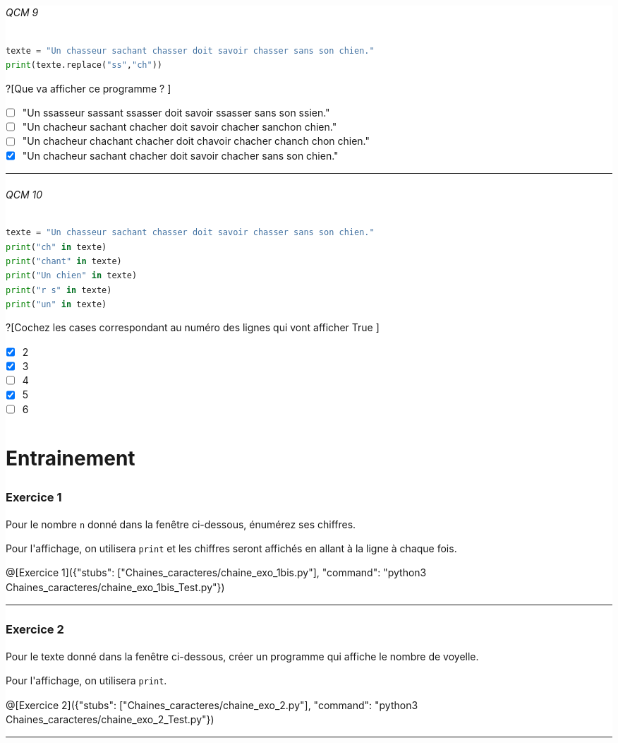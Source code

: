###### QCM 9
```python
texte = "Un chasseur sachant chasser doit savoir chasser sans son chien."
print(texte.replace("ss","ch"))
```  
?[Que va afficher ce programme ? ]
-[ ] "Un ssasseur sassant ssasser doit savoir ssasser sans son ssien."
-[ ] "Un chacheur sachant chacher doit savoir chacher sanchon chien."
-[ ] "Un chacheur chachant chacher doit chavoir chacher chanch chon chien."
-[x] "Un chacheur sachant chacher doit savoir chacher sans son chien."

---

###### QCM 10
```python
texte = "Un chasseur sachant chasser doit savoir chasser sans son chien."
print("ch" in texte)
print("chant" in texte)
print("Un chien" in texte)
print("r s" in texte)
print("un" in texte)
```  
?[Cochez les cases correspondant au numéro des lignes qui vont afficher True ]
-[x] 2
-[x] 3
-[ ] 4
-[x] 5
-[ ] 6

# Entrainement 

### Exercice 1

Pour le nombre `n` donné dans la fenêtre ci-dessous, énumérez ses chiffres.

Pour l'affichage, on utilisera `print` et les chiffres seront affichés en allant à la ligne à chaque fois.

@[Exercice 1]({"stubs": ["Chaines_caracteres/chaine_exo_1bis.py"], "command": "python3 Chaines_caracteres/chaine_exo_1bis_Test.py"})

---

### Exercice 2

Pour le texte donné dans la fenêtre ci-dessous, créer un programme qui affiche le nombre de voyelle.

Pour l'affichage, on utilisera `print`.

@[Exercice 2]({"stubs": ["Chaines_caracteres/chaine_exo_2.py"], "command": "python3 Chaines_caracteres/chaine_exo_2_Test.py"})

---
